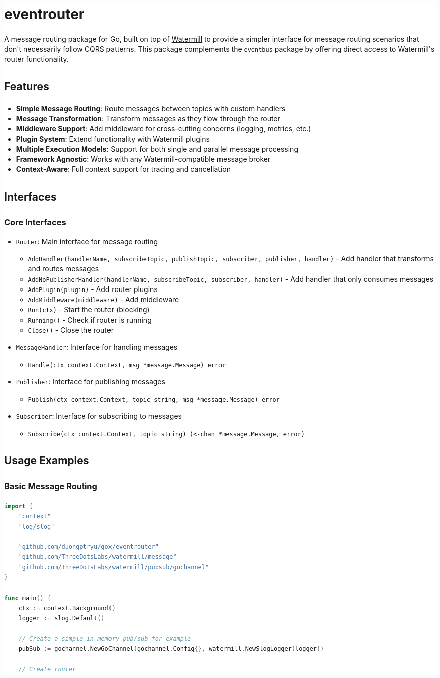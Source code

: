# eventrouter

A message routing package for Go, built on top of [Watermill](https://watermill.io/) to provide a simpler interface for message routing scenarios that don't necessarily follow CQRS patterns. This package complements the `eventbus` package by offering direct access to Watermill's router functionality.

## Features

- **Simple Message Routing**: Route messages between topics with custom handlers
- **Message Transformation**: Transform messages as they flow through the router
- **Middleware Support**: Add middleware for cross-cutting concerns (logging, metrics, etc.)
- **Plugin System**: Extend functionality with Watermill plugins
- **Multiple Execution Models**: Support for both single and parallel message processing
- **Framework Agnostic**: Works with any Watermill-compatible message broker
- **Context-Aware**: Full context support for tracing and cancellation

## Interfaces

### Core Interfaces

- `Router`: Main interface for message routing
  - `AddHandler(handlerName, subscribeTopic, publishTopic, subscriber, publisher, handler)` - Add handler that transforms and routes messages
  - `AddNoPublisherHandler(handlerName, subscribeTopic, subscriber, handler)` - Add handler that only consumes messages
  - `AddPlugin(plugin)` - Add router plugins
  - `AddMiddleware(middleware)` - Add middleware
  - `Run(ctx)` - Start the router (blocking)
  - `Running()` - Check if router is running
  - `Close()` - Close the router

- `MessageHandler`: Interface for handling messages
  - `Handle(ctx context.Context, msg *message.Message) error`

- `Publisher`: Interface for publishing messages
  - `Publish(ctx context.Context, topic string, msg *message.Message) error`

- `Subscriber`: Interface for subscribing to messages
  - `Subscribe(ctx context.Context, topic string) (<-chan *message.Message, error)`

## Usage Examples

### Basic Message Routing

```go
import (
    "context"
    "log/slog"
    
    "github.com/duongptryu/gox/eventrouter"
    "github.com/ThreeDotsLabs/watermill/message"
    "github.com/ThreeDotsLabs/watermill/pubsub/gochannel"
)

func main() {
    ctx := context.Background()
    logger := slog.Default()
    
    // Create a simple in-memory pub/sub for example
    pubSub := gochannel.NewGoChannel(gochannel.Config{}, watermill.NewSlogLogger(logger))
    
    // Create router
```